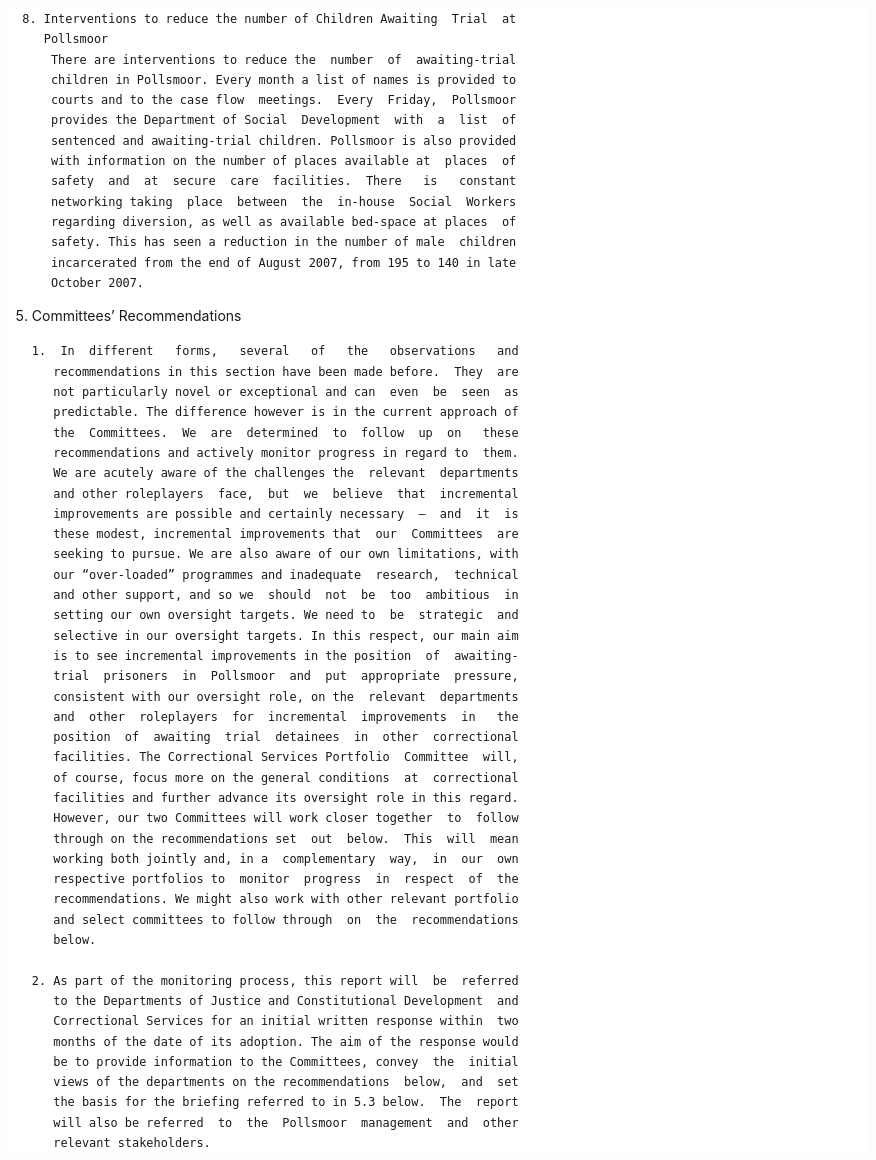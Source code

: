 
      8. Interventions to reduce the number of Children Awaiting  Trial  at
         Pollsmoor
          There are interventions to reduce the  number  of  awaiting-trial
          children in Pollsmoor. Every month a list of names is provided to
          courts and to the case flow  meetings.  Every  Friday,  Pollsmoor
          provides the Department of Social  Development  with  a  list  of
          sentenced and awaiting-trial children. Pollsmoor is also provided
          with information on the number of places available at  places  of
          safety  and  at  secure  care  facilities.  There   is   constant
          networking taking  place  between  the  in-house  Social  Workers
          regarding diversion, as well as available bed-space at places  of
          safety. This has seen a reduction in the number of male  children
          incarcerated from the end of August 2007, from 195 to 140 in late
          October 2007.

5. Committees’ Recommendations

       1.  In  different   forms,   several   of   the   observations   and
          recommendations in this section have been made before.  They  are
          not particularly novel or exceptional and can  even  be  seen  as
          predictable. The difference however is in the current approach of
          the  Committees.  We  are  determined  to  follow  up  on   these
          recommendations and actively monitor progress in regard to  them.
          We are acutely aware of the challenges the  relevant  departments
          and other roleplayers  face,  but  we  believe  that  incremental
          improvements are possible and certainly necessary  –  and  it  is
          these modest, incremental improvements that  our  Committees  are
          seeking to pursue. We are also aware of our own limitations, with
          our “over-loaded” programmes and inadequate  research,  technical
          and other support, and so we  should  not  be  too  ambitious  in
          setting our own oversight targets. We need to  be  strategic  and
          selective in our oversight targets. In this respect, our main aim
          is to see incremental improvements in the position  of  awaiting-
          trial  prisoners  in  Pollsmoor  and  put  appropriate  pressure,
          consistent with our oversight role, on the  relevant  departments
          and  other  roleplayers  for  incremental  improvements  in   the
          position  of  awaiting  trial  detainees  in  other  correctional
          facilities. The Correctional Services Portfolio  Committee  will,
          of course, focus more on the general conditions  at  correctional
          facilities and further advance its oversight role in this regard.
          However, our two Committees will work closer together  to  follow
          through on the recommendations set  out  below.  This  will  mean
          working both jointly and, in a  complementary  way,  in  our  own
          respective portfolios to  monitor  progress  in  respect  of  the
          recommendations. We might also work with other relevant portfolio
          and select committees to follow through  on  the  recommendations
          below.

       2. As part of the monitoring process, this report will  be  referred
          to the Departments of Justice and Constitutional Development  and
          Correctional Services for an initial written response within  two
          months of the date of its adoption. The aim of the response would
          be to provide information to the Committees, convey  the  initial
          views of the departments on the recommendations  below,  and  set
          the basis for the briefing referred to in 5.3 below.  The  report
          will also be referred  to  the  Pollsmoor  management  and  other
          relevant stakeholders.
